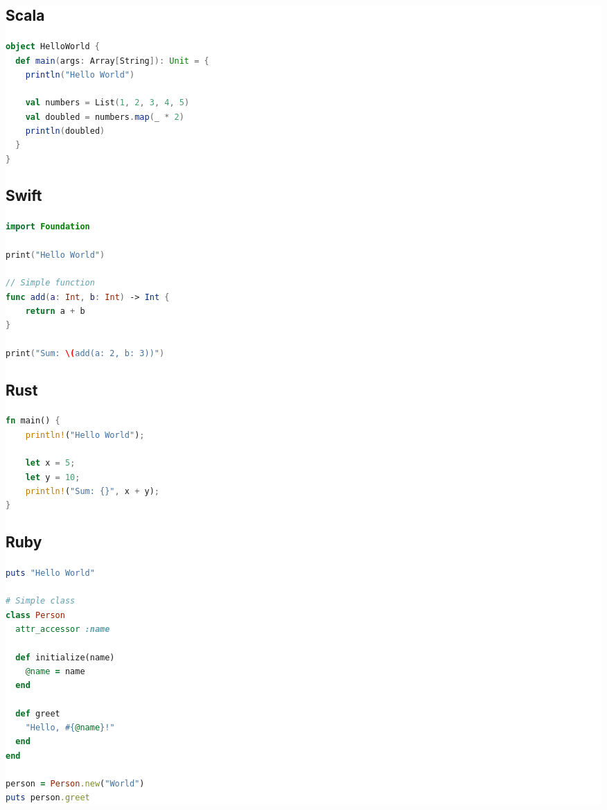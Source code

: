 ## Scala
```scala
object HelloWorld {
  def main(args: Array[String]): Unit = {
    println("Hello World")

    val numbers = List(1, 2, 3, 4, 5)
    val doubled = numbers.map(_ * 2)
    println(doubled)
  }
}
```

## Swift
```swift
import Foundation

print("Hello World")

// Simple function
func add(a: Int, b: Int) -> Int {
    return a + b
}

print("Sum: \(add(a: 2, b: 3))")
```

## Rust
```rust
fn main() {
    println!("Hello World");

    let x = 5;
    let y = 10;
    println!("Sum: {}", x + y);
}
```

## Ruby
```ruby
puts "Hello World"

# Simple class
class Person
  attr_accessor :name

  def initialize(name)
    @name = name
  end

  def greet
    "Hello, #{@name}!"
  end
end

person = Person.new("World")
puts person.greet
```

